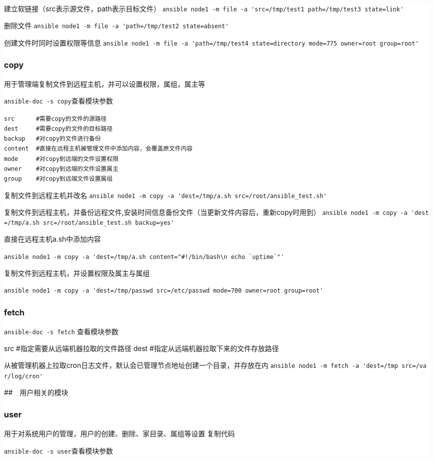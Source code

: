 建立软链接（src表示源文件，path表示目标文件）
`ansible node1 -m file -a 'src=/tmp/test1 path=/tmp/test3 state=link'`

删除文件
`ansible node1 -m file -a 'path=/tmp/test2 state=absent'`

创建文件时同时设置权限等信息
`ansible node1 -m file -a 'path=/tmp/test4 state=directory mode=775 owner=root group=root'`


### copy

用于管理端复制文件到远程主机，并可以设置权限，属组，属主等


`ansible-doc -s copy`查看模块参数

    src      #需要copy的文件的源路径
    dest     #需要copy的文件的目标路径
    backup   #对copy的文件进行备份
    content  #直接在远程主机被管理文件中添加内容，会覆盖原文件内容
    mode     #对copy到远端的文件设置权限
    owner    #对copy到远端的文件设置属主
    group    #对copy到远端文件设置属组


复制文件到远程主机并改名
`ansible node1 -m copy -a 'dest=/tmp/a.sh src=/root/ansible_test.sh'`

复制文件到远程主机，并备份远程文件,安装时间信息备份文件（当更新文件内容后，重新copy时用到）
`ansible node1 -m copy -a 'dest=/tmp/a.sh src=/root/ansible_test.sh backup=yes'`

直接在远程主机a.sh中添加内容

    ansible node1 -m copy -a 'dest=/tmp/a.sh content="#!/bin/bash\n echo `uptime`"'

复制文件到远程主机，并设置权限及属主与属组

    ansible node1 -m copy -a 'dest=/tmp/passwd src=/etc/passwd mode=700 owner=root group=root'

### fetch

`ansible-doc -s fetch` 查看模块参数

src      #指定需要从远端机器拉取的文件路径
dest     #指定从远端机器拉取下来的文件存放路径

从被管理机器上拉取cron日志文件，默认会已管理节点地址创建一个目录，并存放在内
`ansible node1 -m fetch -a 'dest=/tmp src=/var/log/cron'`

##　用户相关的模块

### user

用于对系统用户的管理，用户的创建、删除、家目录、属组等设置
复制代码

`ansible-doc -s user`查看模块参数
